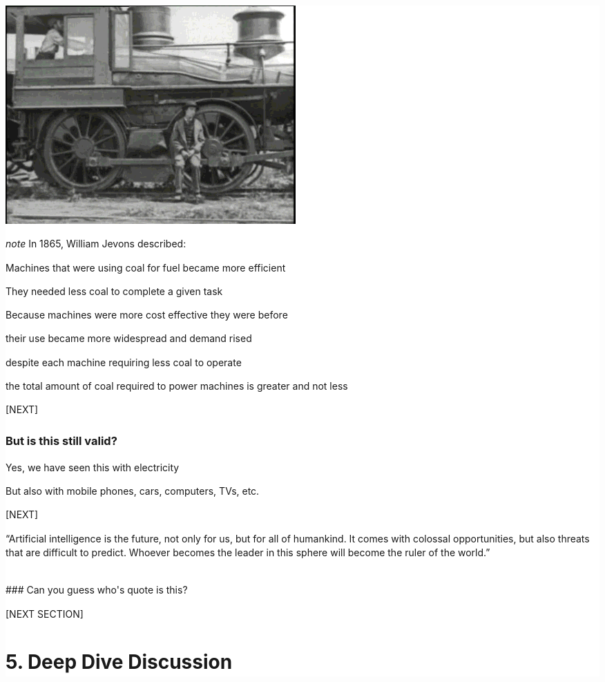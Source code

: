 <img src="images/train.gif">

_note_
In 1865, William Jevons described:

Machines that were using coal for fuel became more efficient

They needed less coal to complete a given task

Because machines were more cost effective they were before

their use became more widespread and demand rised

despite each machine requiring less coal to operate

the total amount of coal required to power machines is greater and not less

[NEXT]


### But is this still valid?

Yes, we have seen this with electricity

But also with mobile phones, cars, computers, TVs, etc.


[NEXT]


“Artificial intelligence is the future, not only for us, but for all of humankind. It comes with colossal opportunities, but also threats that are difficult to predict. Whoever becomes the leader in this sphere will become the ruler of the world.”

<br>
### Can you guess who's quote is this?
 



[NEXT SECTION]

# 5. Deep Dive Discussion
